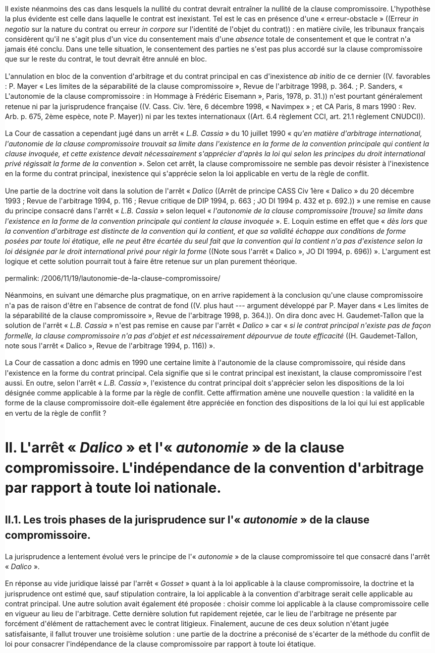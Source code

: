 <p>Il existe néanmoins des cas dans lesquels la nullité du contrat devrait entraîner la nullité de la clause compromissoire. L'hypothèse la plus évidente est celle dans laquelle le contrat est inexistant. Tel est le cas en présence d'une « erreur-obstacle » ((Erreur <i>in negotio</i> sur la nature du contrat ou erreur <i>in corpore</i> sur l'identité de l'objet du contrat)) : en matière civile, les tribunaux français considèrent qu'il ne s'agit plus d'un vice du consentement mais d'une <i>absence</i> totale de consentement et que le contrat n'a jamais été conclu. Dans une telle situation, le consentement des parties ne s'est pas plus accordé sur la clause compromissoire que sur le reste du contrat, le tout devrait être annulé en bloc.</p>
<p>L'annulation en bloc de la convention d'arbitrage et du contrat principal en cas d'inexistence <i>ab initio</i> de ce dernier ((V. favorables : P. Mayer « Les limites de la séparabilité de la clause compromissoire », Revue de l'arbitrage 1998, p. 364. ; P. Sanders, « L'autonomie de la clause compromissoire : in Hommage à Frédéric Eisemann », Paris, 1978, p. 31.)) n'est pourtant généralement retenue ni par la jurisprudence française ((V. Cass. Civ. 1ère, 6 décembre 1998, « Navimpex » ; et CA Paris, 8 mars 1990 : Rev. Arb. p. 675, 2ème espèce, note P. Mayer)) ni par les textes internationaux ((Art. 6.4 règlement CCI, art. 21.1 règlement CNUDCI)).</p>
<p>La Cour de cassation a cependant jugé dans un arrêt « <i>L.B. Cassia</i> » du 10 juillet 1990 « <i>qu'en matière d'arbitrage international, l'autonomie de la clause compromissoire trouvait sa limite dans l'existence en la forme de la convention principale qui contient la clause invoquée, et cette existence devait nécessairement s'apprécier d'après la loi qui selon les principes du droit international privé régissait la forme de la convention</i> ». Selon cet arrêt, la clause compromissoire ne semble pas devoir résister à l'inexistence en la forme du contrat principal, inexistence qui s'apprécie selon la loi applicable en vertu de la règle de conflit.</p>
<p>Une partie de la doctrine voit dans la solution de l'arrêt « <i>Dalico</i> ((Arrêt de principe CASS Civ 1ère « Dalico » du 20 décembre 1993 ; Revue de l'arbitrage 1994, p. 116 ; Revue critique de DIP 1994, p. 663 ; JO DI 1994 p. 432 et p. 692.)) » une remise en cause du principe consacré dans l'arrêt « <i>L.B. Cassia</i> » selon lequel « <i>l'autonomie de la clause compromissoire [trouve] sa limite dans l'existence en la forme de la convention principale qui contient la clause invoquée</i> ». E. Loquin estime en effet que « <i>dès lors que la convention d'arbitrage est distincte de la convention qui la contient, et que sa validité échappe aux conditions de forme posées par toute loi étatique, elle ne peut être écartée du seul fait que la convention qui la contient n'a pas d'existence selon la loi désignée par le droit international privé pour régir la forme</i> ((Note sous l'arrêt « Dalico », JO DI 1994, p. 696)) ». L'argument est logique et cette solution pourrait tout à faire être retenue sur un plan purement théorique. </p>
permalink:  /2006/11/19/lautonomie-de-la-clause-compromissoire/
<p>Néanmoins, en suivant une démarche plus pragmatique, on en arrive rapidement à la conclusion qu'une clause compromissoire n'a pas de raison d'être en l'absence de contrat de fond ((V. plus haut --- argument développé par P. Mayer dans « Les limites de la séparabilité de la clause compromissoire », Revue de l'arbitrage 1998, p. 364.)). On dira donc avec H. Gaudemet-Tallon que la solution de l'arrêt « <i>L.B. Cassia</i> » n'est pas remise en cause par l'arrêt « <i>Dalico</i> » car « <i>si le contrat principal n'existe pas de façon formelle, la clause compromissoire n'a pas d'objet et est nécessairement dépourvue de toute efficacité</i> ((H. Gaudemet-Tallon, note sous l'arrêt « Dalico », Revue de l'arbitrage 1994, p. 116)) ».</p>
<p>La Cour de cassation a donc admis en 1990 une certaine limite à l'autonomie de la clause compromissoire, qui réside dans l'existence en la forme du contrat principal. Cela signifie que si le contrat principal est inexistant, la clause compromissoire l'est aussi. En outre, selon l'arrêt « <i>L.B. Cassia</i> », l'existence du contrat principal doit s'apprécier selon les dispositions de la loi désignée comme applicable à la forme par la règle de conflit. Cette affirmation amène une nouvelle question : la validité en la forme de la clause compromissoire doit-elle également être appréciée en fonction des dispositions de la loi qui lui est applicable en vertu de la règle de conflit ?</p>
<h1>II.	L'arrêt « <i>Dalico</i> » et l'« <i>autonomie</i> » de la clause compromissoire. L'indépendance de la convention d'arbitrage par rapport à toute loi nationale.</h1>
<h2>II.1. Les trois phases de la jurisprudence sur l'« <i>autonomie</i> » de la clause compromissoire.</h2>
<p>La jurisprudence a lentement évolué vers le principe de l'« <i>autonomie</i> » de la clause compromissoire tel que consacré dans l'arrêt « <i>Dalico</i> ». </p>
<p>En réponse au vide juridique laissé par l'arrêt « <i>Gosset</i> » quant à la loi applicable à la clause compromissoire, la doctrine et la jurisprudence ont estimé que, sauf stipulation contraire, la loi applicable à la convention d'arbitrage serait celle applicable au contrat principal. Une autre solution avait également été proposée : choisir comme loi applicable à la clause compromissoire celle en vigueur au lieu de l'arbitrage. Cette dernière solution fut rapidement rejetée, car le lieu de l'arbitrage ne présente par forcément d'élément de rattachement avec le contrat litigieux. Finalement, aucune de ces deux solution n'étant jugée satisfaisante, il fallut trouver une troisième solution : une partie de la doctrine a préconisé de s'écarter de la méthode du conflit de loi pour consacrer l'indépendance de la clause compromissoire par rapport à toute loi étatique. </p>